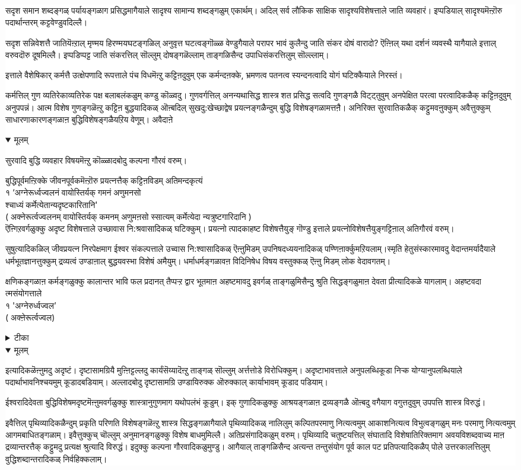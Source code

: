 सदृश समान शब्दङ्गळ् पर्यायङ्गळाग प्रसिद्धमागैयाले सादृश्य सामान्य शब्दङ्गळुम् एकार्थम्। अदिल् सर्व लौकिक साक्षिक सादृश्यविशेषत्ताले जाति व्यवहारं। इप्पडियाल् सादृश्यमॆऩ्ऱॊरु पदार्थान्तरम् कट्टवेण्डुवदिल्लै।  
  
सदृश सन्निवेशत्तै जातियॆऩ्ऱाल् मृण्मय हिरण्मयघटङ्गळिल् अनुवृत्त घटत्वङ्गॊळ्ळ वेण्डुगैयाले परापर भावं कुलैन्दु जाति संकर दोषं वारादो? ऎऩ्ऩिल् यथा दर्शनं व्यवस्थै यागैयाले इत्ताल् वरुवदॊरु दूषमिल्लै। इप्पडिप्पट्ट जाति संकरत्तिल् सॊल्लुम् दोषङ्गळॆल्लाम् ताङ्गळिसैन्द उपाधिसंकरत्तिलुम् सॊल्ल्लाम्।  
  
इत्ताले वैशेषिकार् कर्मत्तै उत्क्षेपणादि रूपत्ताले पंच विधमॆऩ्ऱु कट्टिऩदुवुम् एक कर्मन्दऩक्के, भ्रमणत्व पतनत्व स्यन्दनत्वादि योगं घटिक्कैयाले निरस्तं।  
  
कर्मत्तिल् गुण व्यतिरेकाव्यतिरेक पक्ष बलाबलंकळुम् कण्डु कॊळ्वदु। गुणवर्गत्तिल् अनन्यथासिद्ध शास्त्र शत प्रसिद्ध सत्वदि गुणङ्गळै विट्ट्तुवुम् अनपेक्षित परत्वा परत्वादिकळैक् कट्टिऩदुवुम् अनुपपन्नं। आत्म विशेष गुणङ्गळॆऩ्ऱु कट्टिऩ बुद्धयादिकळ् ऒऩ्बदिल् सुखदु:खेच्छाद्वेष प्रयत्नङ्गळैन्दुम् बुद्धि विशेषङ्गळामत्तऩै। अनिरिक्त सुरवातिकळैक् कट्टुमवऩुक्कुम् अवैत्तुक्कुम् साधारणाकारणङ्गळाऩ बुद्धिविशेषङ्गळैयऱिय वेणूम्। अवैदाऩे
</details>



<details open><summary>मूलम्</summary>

सुरवादि बुद्धि व्यवहार विषयमॆऩ्ऱु कॊळ्ळादबोदु कल्पना गौरवं वरुम्।  
  
बुद्धिपूर्वमऩ्ऱिक्के जीवनपूर्वकमॆऩ्ऱॊरु प्रयत्नत्तैक् कट्टिऩविडम् अतिमन्दकृत्यं  
१ ‘अग्नेरूर्ध्वज्वलनं वायोस्तिर्यक् गमनं अणुमनसो  
 श्चाध्यं कर्मेत्येतान्यदृष्टकारितानि'  
( अक्नेरूर्त्वज्वलनम् वायोस्तिर्यक् कमनम् अणुमऩसो स्सात्यम् कर्मेत्येदा न्यत्रुष्टगारिदानि )  
ऎऩ्गिऱवर्गळुक्कु अदृष्ट विशेषत्ताले उच्छावास नि:श्रवासादिकळ् घटिक्कुम्। प्रयत्नो त्पादकाहष्ट विशेषत्तैयुङ् गॊण्डु इत्ताले प्रयत्नोविशेषत्तैयुङ्गट्टिऩाल् अतिगौरवं वरुम्।  
  
सुषुत्यादिकळिल् जीवप्रयत्न निरपेक्षमाग ईश्वर संकल्पत्ताले उच्वास नि:श्वासादिकळ् ऎऩ्ऩुमिडम् उपनिषदध्ययनादिकळ् पण्णिऩार्क्कुमऱियलाम्।स्मृति हेतुसंस्कारमावदु वेदान्तमर्यादैयाले धर्मभूतज्ञानत्तुक्कुम् द्रव्यत्वं उण्डाऩाल् बुद्धयवस्भा विशेषं अमैयुम्। धर्माधर्मङ्गळावऩ विदिनिषेध विषय वस्तुक्कळ् ऎऩ्ऩु मिडम् लोक वेदावगतम्।  
  
क्षणिकङ्गळाऩ कर्मङ्गळुक्कु कालान्तर भावि फल प्रदानत् तैप्पऱ्ऱ द्वार भूतमाऩ अहष्टमावदु इवर्गळ् ताङ्गळुमिसैन्दु श्रुति सिद्धङ्गळुमाऩ देवता प्रीत्यादिकळे यागलाम्। अहष्टवदा त्मसंयोगत्ताले  
१ 'अग्नेरुर्ध्वज्वल’  
 ( अक्ऩेरूर्त्वज्वल)
</details>



<details><summary>टीका</summary></details>



<details open><summary>मूलम्</summary>

इत्यादिकळॆऩ्ऩुमदु अदृष्टं। दृष्टासामग्रियै मुऩ्ऩिट्टल्लदु कार्यंसॆय्यादॆऩ्ऱु ताङ्गळ् सॊल्लुम् अर्त्तत्तोडे विरोधिक्कुम्। अदृष्टाभावत्ताले अनुपलब्धिकूडा निऱ्क योग्यानुपलब्धियाले पदार्थाभावनिश्चयमुम् कूडादबडियाम्। अल्लादबोदु दृष्टासामग्रि उण्डायिरुक्क ऒरुक्काल् कार्याभावम् कूडाद पडियाम्।  
  
ईश्वरादिदेवता बुद्धिविशेषमदृष्टमॆऩ्ऩुमवर्गळुक्कु शास्त्रानुगुणमाग यथोपलंभं कूडुम्। इक् गुणादिकळुक्कु आश्रयङ्गळाऩ द्रव्यङ्गळै ऒऩ्बदु वगैयाग वगुत्तदुवुम् उपपत्ति शास्त्र विरुद्धं।  
  
इवैत्तिल् पृथिव्यादिकळैन्दुम् प्रकृति परिणति विशेषङ्गळॆऩ्ऱु शास्त्र सिद्धङ्गळागैयाले पृथिव्यादिकळ् नालिलुम् कल्पितपरमाणु नित्यत्वमुम् आकाशनित्यत्व विभुत्वङ्गळुम् मनः परमाणु नित्यत्वमुम् आगमबाधितङ्गळाम्। इवैत्तुक्कुच् चॊल्लुम् अनुमानङ्गळुक्कु विशेष बाधमुमिल्लै। अतिप्रसंगादिकळुम् वरुम्। पृथिव्यादि चतुष्टयत्तिल् संघातादि विशेषातिरिक्तमाग अवयविशब्दवाच्य माऩ द्रव्यान्तरत्तैक् कट्टुमदु प्रत्यक्ष श्रुत्यादि विरुद्धं। इदुक्कु कल्पना गौरवादिकळुमुण्डु। आगैयाल् ताङ्गळिसैन्द अत्यन्त तन्तुसंयोग पूर्व काल पट प्रतिपत्यादिकळैप् पोले उत्तरकालत्तिलुम् वुद्धिशब्दान्तरादिकळ् निर्वहिक्कलाम्।  
  